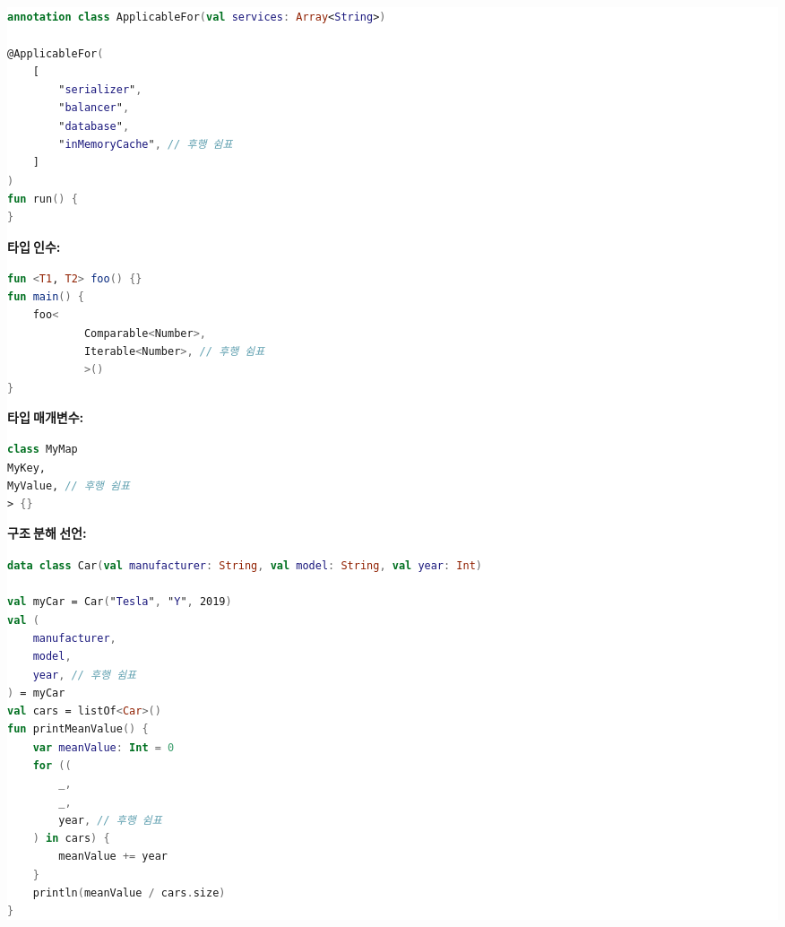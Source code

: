 ```kotlin
annotation class ApplicableFor(val services: Array<String>)

@ApplicableFor(
    [
        "serializer",
        "balancer",
        "database",
        "inMemoryCache", // 후행 쉼표
    ]
)
fun run() {
}
```

**타입 인수:**

```kotlin
fun <T1, T2> foo() {}
fun main() {
    foo<
            Comparable<Number>,
            Iterable<Number>, // 후행 쉼표
            >()
}
```

**타입 매개변수:**

```kotlin
class MyMap
MyKey,
MyValue, // 후행 쉼표
> {}
```

**구조 분해 선언:**

```kotlin
data class Car(val manufacturer: String, val model: String, val year: Int)

val myCar = Car("Tesla", "Y", 2019)
val (
    manufacturer,
    model,
    year, // 후행 쉼표
) = myCar
val cars = listOf<Car>()
fun printMeanValue() {
    var meanValue: Int = 0
    for ((
        _,
        _,
        year, // 후행 쉼표
    ) in cars) {
        meanValue += year
    }
    println(meanValue / cars.size)
}
```
